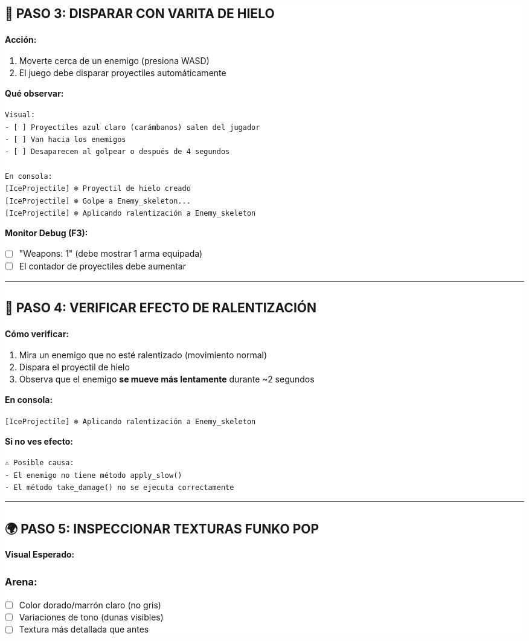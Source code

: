 
## 🎯 PASO 3: DISPARAR CON VARITA DE HIELO

**Acción:** 
1. Moverte cerca de un enemigo (presiona WASD)
2. El juego debe disparar proyectiles automáticamente

**Qué observar:**
```
Visual:
- [ ] Proyectiles azul claro (carámbanos) salen del jugador
- [ ] Van hacia los enemigos
- [ ] Desaparecen al golpear o después de 4 segundos

En consola:
[IceProjectile] ❄️ Proyectil de hielo creado
[IceProjectile] ❄️ Golpe a Enemy_skeleton...
[IceProjectile] ❄️ Aplicando ralentización a Enemy_skeleton
```

**Monitor Debug (F3):**
- [ ] "Weapons: 1" (debe mostrar 1 arma equipada)
- [ ] El contador de proyectiles debe aumentar

---

## 🧊 PASO 4: VERIFICAR EFECTO DE RALENTIZACIÓN

**Cómo verificar:**
1. Mira un enemigo que no esté ralentizado (movimiento normal)
2. Dispara el proyectil de hielo
3. Observa que el enemigo **se mueve más lentamente** durante ~2 segundos

**En consola:**
```
[IceProjectile] ❄️ Aplicando ralentización a Enemy_skeleton
```

**Si no ves efecto:**
```
⚠️ Posible causa:
- El enemigo no tiene método apply_slow()
- El método take_damage() no se ejecuta correctamente
```

---

## 🌍 PASO 5: INSPECCIONAR TEXTURAS FUNKO POP

**Visual Esperado:**

### Arena:
- [ ] Color dorado/marrón claro (no gris)
- [ ] Variaciones de tono (dunas visibles)
- [ ] Textura más detallada que antes
